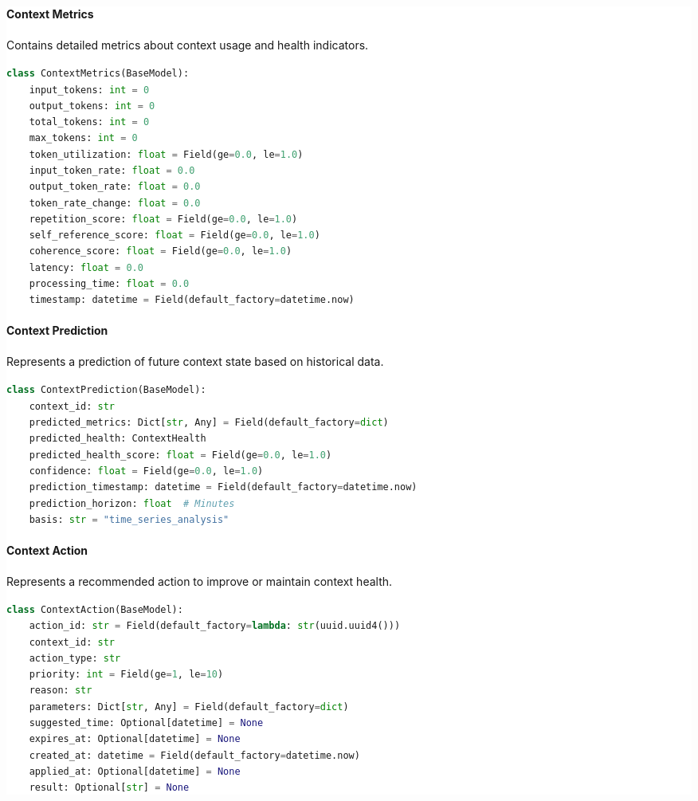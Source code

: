 #### Context Metrics

Contains detailed metrics about context usage and health indicators.

```python
class ContextMetrics(BaseModel):
    input_tokens: int = 0
    output_tokens: int = 0
    total_tokens: int = 0
    max_tokens: int = 0
    token_utilization: float = Field(ge=0.0, le=1.0)
    input_token_rate: float = 0.0
    output_token_rate: float = 0.0
    token_rate_change: float = 0.0
    repetition_score: float = Field(ge=0.0, le=1.0)
    self_reference_score: float = Field(ge=0.0, le=1.0)
    coherence_score: float = Field(ge=0.0, le=1.0)
    latency: float = 0.0
    processing_time: float = 0.0
    timestamp: datetime = Field(default_factory=datetime.now)
```

#### Context Prediction

Represents a prediction of future context state based on historical data.

```python
class ContextPrediction(BaseModel):
    context_id: str
    predicted_metrics: Dict[str, Any] = Field(default_factory=dict)
    predicted_health: ContextHealth
    predicted_health_score: float = Field(ge=0.0, le=1.0)
    confidence: float = Field(ge=0.0, le=1.0)
    prediction_timestamp: datetime = Field(default_factory=datetime.now)
    prediction_horizon: float  # Minutes
    basis: str = "time_series_analysis"
```

#### Context Action

Represents a recommended action to improve or maintain context health.

```python
class ContextAction(BaseModel):
    action_id: str = Field(default_factory=lambda: str(uuid.uuid4()))
    context_id: str
    action_type: str
    priority: int = Field(ge=1, le=10)
    reason: str
    parameters: Dict[str, Any] = Field(default_factory=dict)
    suggested_time: Optional[datetime] = None
    expires_at: Optional[datetime] = None
    created_at: datetime = Field(default_factory=datetime.now)
    applied_at: Optional[datetime] = None
    result: Optional[str] = None
```
